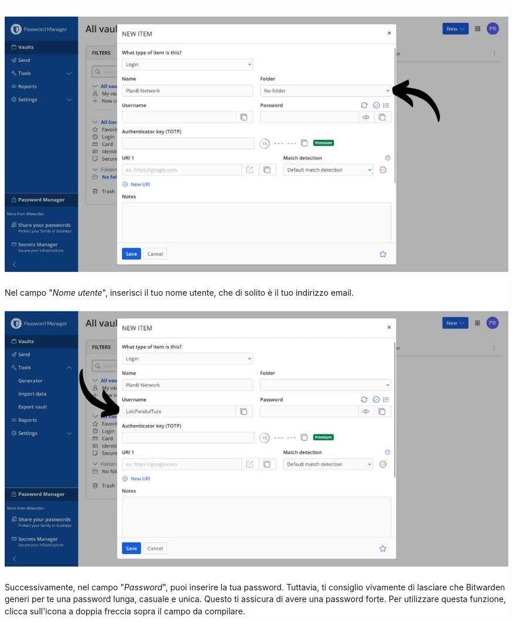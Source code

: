 ![BITWARDEN](assets/notext/28.webp)
Nel campo "*Nome utente*", inserisci il tuo nome utente, che di solito è il tuo indirizzo email. ![BITWARDEN](assets/notext/29.webp)
Successivamente, nel campo "*Password*", puoi inserire la tua password. Tuttavia, ti consiglio vivamente di lasciare che Bitwarden generi per te una password lunga, casuale e unica. Questo ti assicura di avere una password forte. Per utilizzare questa funzione, clicca sull'icona a doppia freccia sopra il campo da compilare.